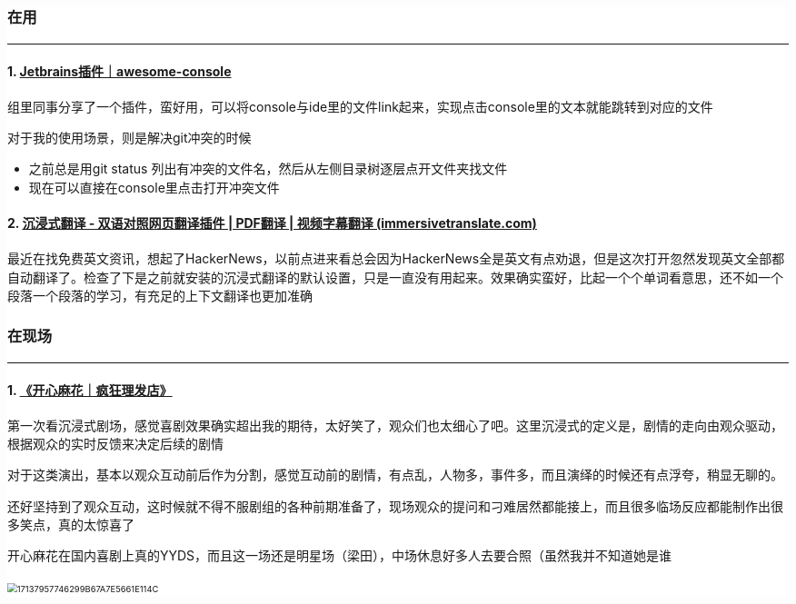 

### 在用

---

#### 1. [Jetbrains插件｜awesome-console](https://plugins.jetbrains.com/plugin/7677-awesome-console)

组里同事分享了一个插件，蛮好用，可以将console与ide里的文件link起来，实现点击console里的文本就能跳转到对应的文件

对于我的使用场景，则是解决git冲突的时候

- 之前总是用git status 列出有冲突的文件名，然后从左侧目录树逐层点开文件夹找文件
- 现在可以直接在console里点击打开冲突文件



#### 2. [沉浸式翻译 - 双语对照网页翻译插件 | PDF翻译 | 视频字幕翻译 (immersivetranslate.com)](https://immersivetranslate.com/)

最近在找免费英文资讯，想起了HackerNews，以前点进来看总会因为HackerNews全是英文有点劝退，但是这次打开忽然发现英文全部都自动翻译了。检查了下是之前就安装的沉浸式翻译的默认设置，只是一直没有用起来。效果确实蛮好，比起一个个单词看意思，还不如一个段落一个段落的学习，有充足的上下文翻译也更加准确



### 在现场

---

#### 1. [《开心麻花｜疯狂理发店》](https://m.damai.cn/damai/detail/item.html?utm=&itemId=765874787860&from=appshare)

第一次看沉浸式剧场，感觉喜剧效果确实超出我的期待，太好笑了，观众们也太细心了吧。这里沉浸式的定义是，剧情的走向由观众驱动，根据观众的实时反馈来决定后续的剧情

对于这类演出，基本以观众互动前后作为分割，感觉互动前的剧情，有点乱，人物多，事件多，而且演绎的时候还有点浮夸，稍显无聊的。

还好坚持到了观众互动，这时候就不得不服剧组的各种前期准备了，现场观众的提问和刁难居然都能接上，而且很多临场反应都能制作出很多笑点，真的太惊喜了

开心麻花在国内喜剧上真的YYDS，而且这一场还是明星场（梁田），中场休息好多人去要合照（虽然我并不知道她是谁 

<img src="./resources/images/17137957746299B67A7E5661E114C.jpg" alt="17137957746299B67A7E5661E114C" style="zoom:67%;" />
